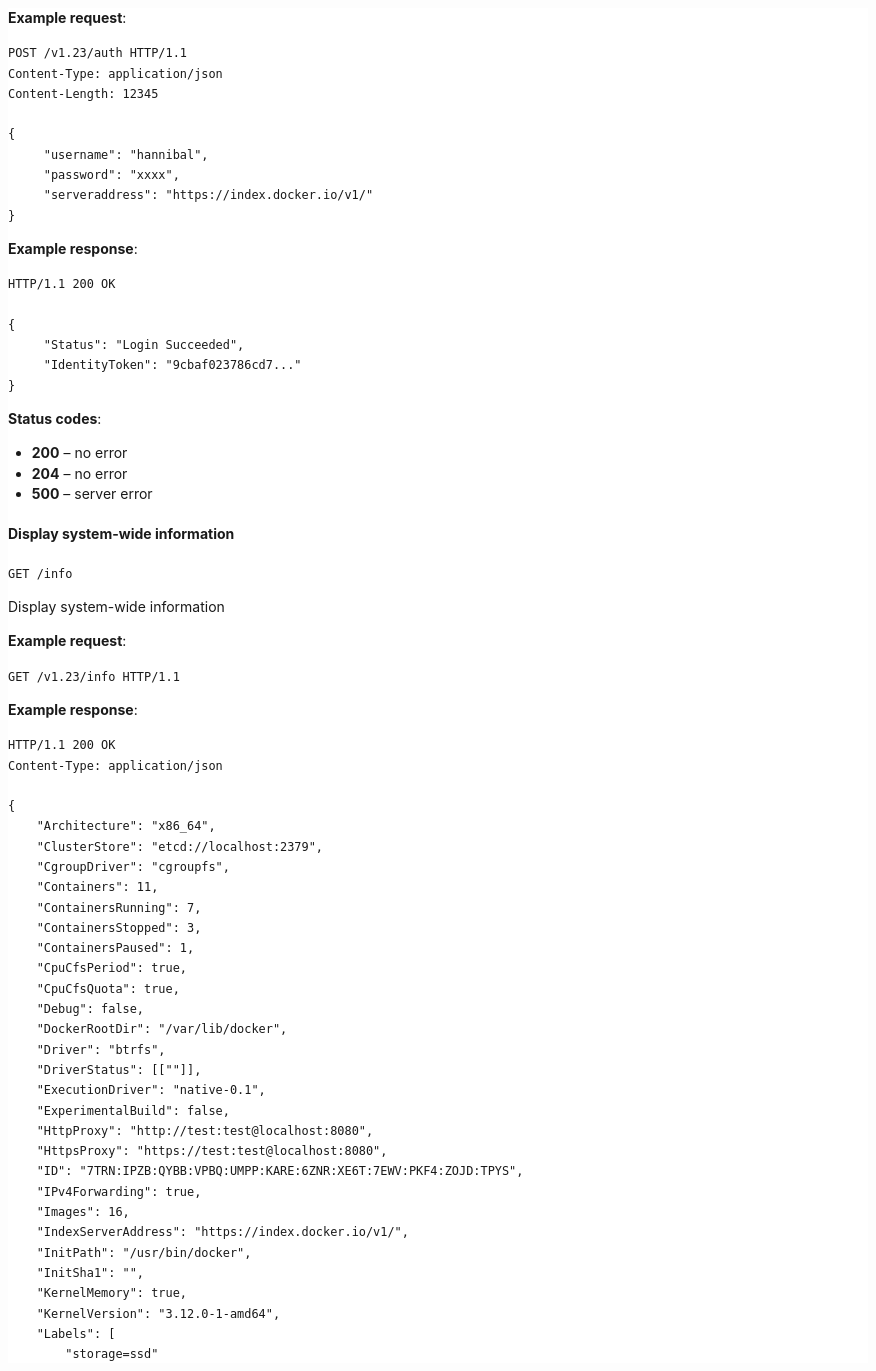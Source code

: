 **Example request**:

    POST /v1.23/auth HTTP/1.1
    Content-Type: application/json
    Content-Length: 12345

    {
         "username": "hannibal",
         "password": "xxxx",
         "serveraddress": "https://index.docker.io/v1/"
    }

**Example response**:

    HTTP/1.1 200 OK

    {
         "Status": "Login Succeeded",
         "IdentityToken": "9cbaf023786cd7..."
    }

**Status codes**:

-   **200** – no error
-   **204** – no error
-   **500** – server error

#### Display system-wide information

`GET /info`

Display system-wide information

**Example request**:

    GET /v1.23/info HTTP/1.1

**Example response**:

    HTTP/1.1 200 OK
    Content-Type: application/json

    {
        "Architecture": "x86_64",
        "ClusterStore": "etcd://localhost:2379",
        "CgroupDriver": "cgroupfs",
        "Containers": 11,
        "ContainersRunning": 7,
        "ContainersStopped": 3,
        "ContainersPaused": 1,
        "CpuCfsPeriod": true,
        "CpuCfsQuota": true,
        "Debug": false,
        "DockerRootDir": "/var/lib/docker",
        "Driver": "btrfs",
        "DriverStatus": [[""]],
        "ExecutionDriver": "native-0.1",
        "ExperimentalBuild": false,
        "HttpProxy": "http://test:test@localhost:8080",
        "HttpsProxy": "https://test:test@localhost:8080",
        "ID": "7TRN:IPZB:QYBB:VPBQ:UMPP:KARE:6ZNR:XE6T:7EWV:PKF4:ZOJD:TPYS",
        "IPv4Forwarding": true,
        "Images": 16,
        "IndexServerAddress": "https://index.docker.io/v1/",
        "InitPath": "/usr/bin/docker",
        "InitSha1": "",
        "KernelMemory": true,
        "KernelVersion": "3.12.0-1-amd64",
        "Labels": [
            "storage=ssd"